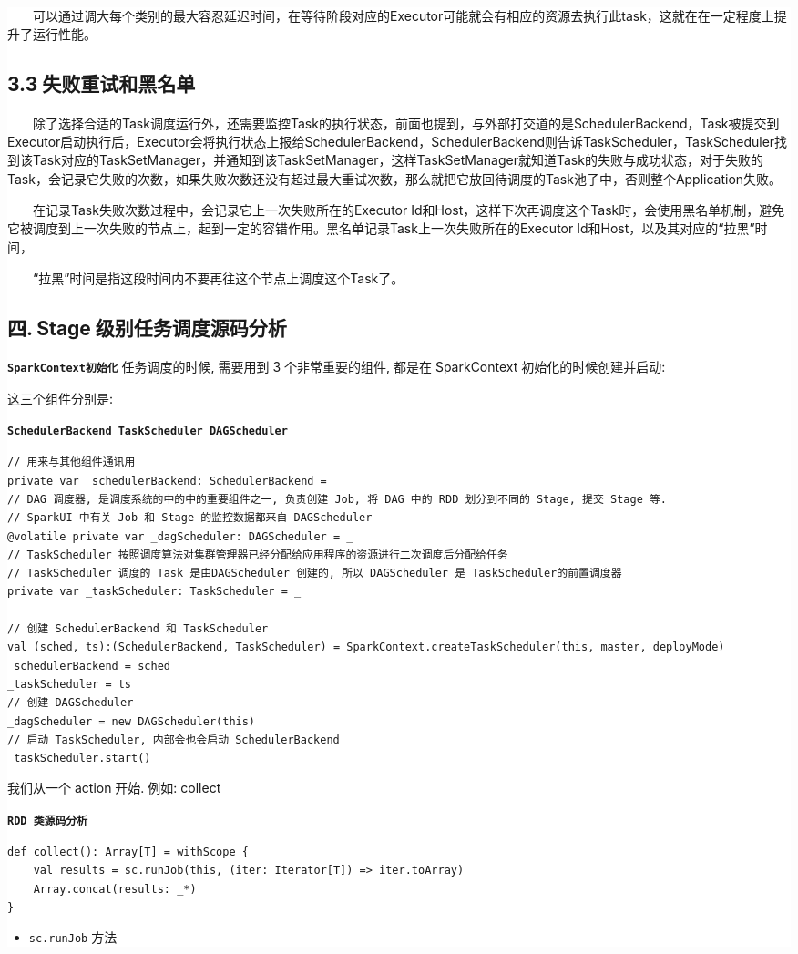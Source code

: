   可以通过调大每个类别的最大容忍延迟时间，在等待阶段对应的Executor可能就会有相应的资源去执行此task，这就在在一定程度上提升了运行性能。

## 3.3 失败重试和黑名单

  除了选择合适的Task调度运行外，还需要监控Task的执行状态，前面也提到，与外部打交道的是SchedulerBackend，Task被提交到Executor启动执行后，Executor会将执行状态上报给SchedulerBackend，SchedulerBackend则告诉TaskScheduler，TaskScheduler找到该Task对应的TaskSetManager，并通知到该TaskSetManager，这样TaskSetManager就知道Task的失败与成功状态，对于失败的Task，会记录它失败的次数，如果失败次数还没有超过最大重试次数，那么就把它放回待调度的Task池子中，否则整个Application失败。

  在记录Task失败次数过程中，会记录它上一次失败所在的Executor Id和Host，这样下次再调度这个Task时，会使用黑名单机制，避免它被调度到上一次失败的节点上，起到一定的容错作用。黑名单记录Task上一次失败所在的Executor Id和Host，以及其对应的“拉黑”时间，

  “拉黑”时间是指这段时间内不要再往这个节点上调度这个Task了。

## 四. Stage 级别任务调度源码分析

**`SparkContext初始化`** 任务调度的时候, 需要用到 3 个非常重要的组件, 都是在 SparkContext 初始化的时候创建并启动:

这三个组件分别是:

**`SchedulerBackend TaskScheduler DAGScheduler`**

```
// 用来与其他组件通讯用
private var _schedulerBackend: SchedulerBackend = _
// DAG 调度器, 是调度系统的中的中的重要组件之一, 负责创建 Job, 将 DAG 中的 RDD 划分到不同的 Stage, 提交 Stage 等.
// SparkUI 中有关 Job 和 Stage 的监控数据都来自 DAGScheduler
@volatile private var _dagScheduler: DAGScheduler = _
// TaskScheduler 按照调度算法对集群管理器已经分配给应用程序的资源进行二次调度后分配给任务
// TaskScheduler 调度的 Task 是由DAGScheduler 创建的, 所以 DAGScheduler 是 TaskScheduler的前置调度器
private var _taskScheduler: TaskScheduler = _

// 创建 SchedulerBackend 和 TaskScheduler
val (sched, ts):(SchedulerBackend, TaskScheduler) = SparkContext.createTaskScheduler(this, master, deployMode)
_schedulerBackend = sched
_taskScheduler = ts
// 创建 DAGScheduler
_dagScheduler = new DAGScheduler(this)
// 启动 TaskScheduler, 内部会也会启动 SchedulerBackend
_taskScheduler.start()
```

我们从一个 action 开始. 例如: collect

**`RDD 类源码分析`**

```
def collect(): Array[T] = withScope {
    val results = sc.runJob(this, (iter: Iterator[T]) => iter.toArray)
    Array.concat(results: _*)
}
```

-   `sc.runJob` 方法
